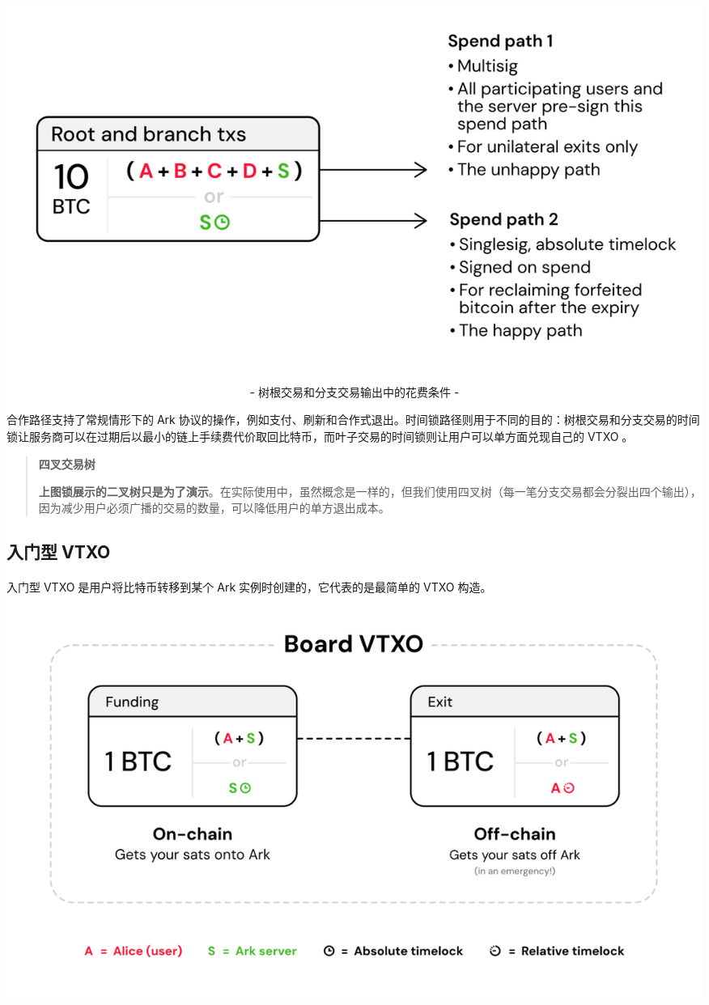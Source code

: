 ![Diagram of a transaction tree output with two spending conditions](../images/ark-protocol-vtxo-by-second-docs/spend-paths-root-branch.svg)

<p style="text-align:center">- 树根交易和分支交易输出中的花费条件 -</p>


合作路径支持了常规情形下的 Ark 协议的操作，例如支付、刷新和合作式退出。时间锁路径则用于不同的目的：树根交易和分支交易的时间锁让服务商可以在过期后以最小的链上手续费代价取回比特币，而叶子交易的时间锁则让用户可以单方面兑现自己的 VTXO 。

> **四叉交易树**
>
> **上图锁展示的二叉树只是为了演示**。在实际使用中，虽然概念是一样的，但我们使用四叉树（每一笔分支交易都会分裂出四个输出），因为减少用户必须广播的交易的数量，可以降低用户的单方退出成本。

## 入门型 VTXO

入门型 VTXO 是用户将比特币转移到某个 Ark 实例时创建的，它代表的是最简单的 VTXO 构造。

![Diagram of board VTXO structure](../images/ark-protocol-vtxo-by-second-docs/board-vtxo-alice.svg)
